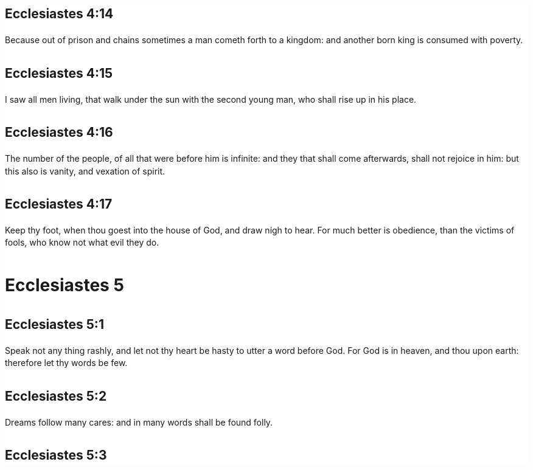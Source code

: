 
<a id="org9b17a41"></a>

## Ecclesiastes 4:14

Because out of prison and chains sometimes a man cometh forth to a kingdom: and another born king is consumed with poverty.


<a id="org3a6a315"></a>

## Ecclesiastes 4:15

I saw all men living, that walk under the sun with the second young man, who shall rise up in his place.


<a id="org93fbf48"></a>

## Ecclesiastes 4:16

The number of the people, of all that were before him is infinite: and they that shall come afterwards, shall not rejoice in him: but this also is vanity, and vexation of spirit.


<a id="org753b6a0"></a>

## Ecclesiastes 4:17

Keep thy foot, when thou goest into the house of God, and draw nigh to hear. For much better is obedience, than the victims of fools, who know not what evil they do. 


<a id="org02bb390"></a>

# Ecclesiastes 5


<a id="org737f28a"></a>

## Ecclesiastes 5:1

Speak not any thing rashly, and let not thy heart be hasty to utter a word before God. For God is in heaven, and thou upon earth: therefore let thy words be few.


<a id="orgc434f77"></a>

## Ecclesiastes 5:2

Dreams follow many cares: and in many words shall be found folly.


<a id="orgbe73cb6"></a>

## Ecclesiastes 5:3
